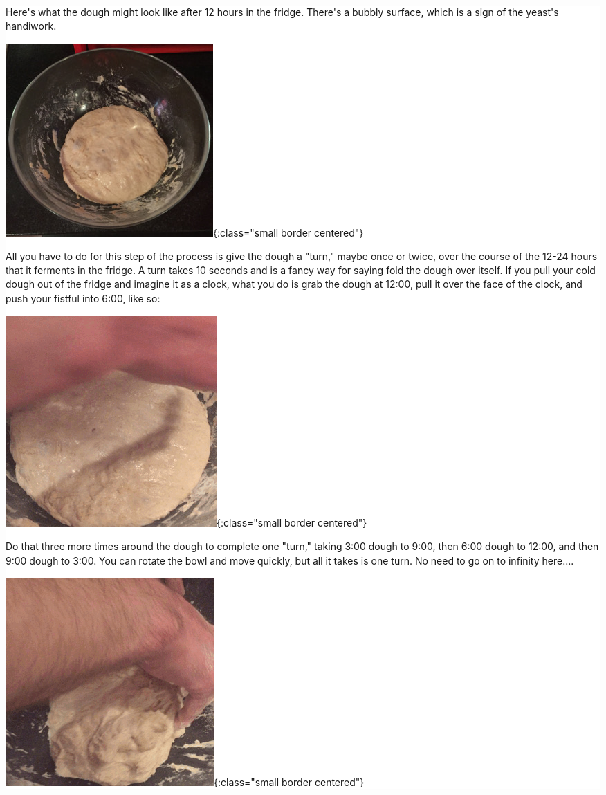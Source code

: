 Here's what the dough might look like after 12 hours in the fridge. There's a bubbly surface, which is a sign of the yeast's handiwork.

![](/assets/images/2017-09-20-a-simple-recipe-for-great-bread/image7.jpg){:class="small border centered"}

All you have to do for this step of the process is give the dough a "turn," maybe once or twice, over the course of the 12-24 hours that it ferments in the fridge. A turn takes 10 seconds and is a fancy way for saying fold the dough over itself. If you pull your cold dough out of the fridge and imagine it as a clock, what you do is grab the dough at 12:00, pull it over the face of the clock, and push your fistful into 6:00, like so:

![](/assets/images/2017-09-20-a-simple-recipe-for-great-bread/image8.gif){:class="small border centered"}

Do that three more times around the dough to complete one "turn," taking 3:00 dough to 9:00, then 6:00 dough to 12:00, and then 9:00 dough to 3:00. You can rotate the bowl and move quickly, but all it takes is one turn. No need to go on to infinity here....

![](/assets/images/2017-09-20-a-simple-recipe-for-great-bread/image9.gif){:class="small border centered"}

